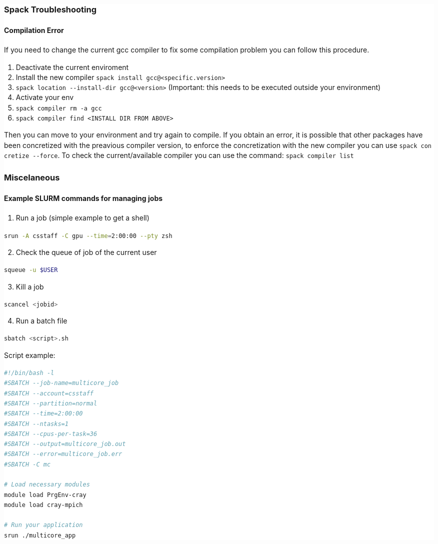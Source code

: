 ### Spack Troubleshooting

#### Compilation Error
If you need to change the current gcc compiler to fix some compilation problem you can follow this procedure.

1. Deactivate the current enviroment
2. Install the new compiler `spack install gcc@<specific.version>`
3. `spack location --install-dir gcc@<version>` (Important: this needs to be executed outside your environment)
4. Activate your env
5. `spack compiler rm -a gcc`
6. `spack compiler find <INSTALL DIR FROM ABOVE>`

Then you can move to your environment and try again to compile. If you obtain an error, it is possible that other packages have been concretized with the preavious compiler version, to enforce the concretization with the new compiler you can use `spack concretize --force`.
To check the current/available compiler you can use the command: `spack compiler list`

### Miscelaneous

#### Example SLURM commands for managing jobs

1. Run a job (simple example to get a shell)
```bash
srun -A csstaff -C gpu --time=2:00:00 --pty zsh
```

2. Check the queue of job of the current user
```bash
squeue -u $USER
```

3. Kill a job
```bash
scancel <jobid>
```

4. Run a batch file
```bash
sbatch <script>.sh
```

Script example:
```sh
#!/bin/bash -l
#SBATCH --job-name=multicore_job
#SBATCH --account=csstaff
#SBATCH --partition=normal
#SBATCH --time=2:00:00
#SBATCH --ntasks=1
#SBATCH --cpus-per-task=36
#SBATCH --output=multicore_job.out
#SBATCH --error=multicore_job.err
#SBATCH -C mc

# Load necessary modules
module load PrgEnv-cray
module load cray-mpich

# Run your application
srun ./multicore_app
```

